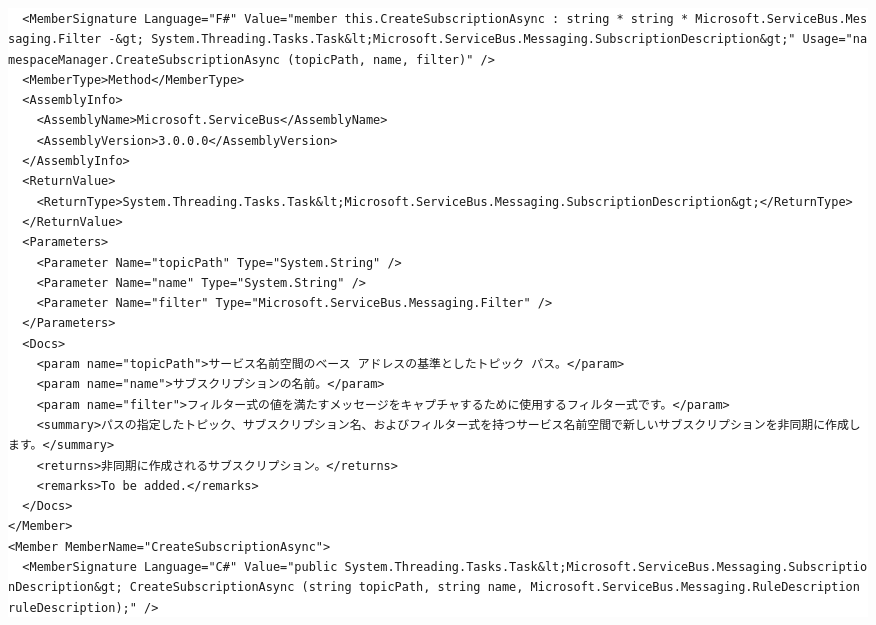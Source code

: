       <MemberSignature Language="F#" Value="member this.CreateSubscriptionAsync : string * string * Microsoft.ServiceBus.Messaging.Filter -&gt; System.Threading.Tasks.Task&lt;Microsoft.ServiceBus.Messaging.SubscriptionDescription&gt;" Usage="namespaceManager.CreateSubscriptionAsync (topicPath, name, filter)" />
      <MemberType>Method</MemberType>
      <AssemblyInfo>
        <AssemblyName>Microsoft.ServiceBus</AssemblyName>
        <AssemblyVersion>3.0.0.0</AssemblyVersion>
      </AssemblyInfo>
      <ReturnValue>
        <ReturnType>System.Threading.Tasks.Task&lt;Microsoft.ServiceBus.Messaging.SubscriptionDescription&gt;</ReturnType>
      </ReturnValue>
      <Parameters>
        <Parameter Name="topicPath" Type="System.String" />
        <Parameter Name="name" Type="System.String" />
        <Parameter Name="filter" Type="Microsoft.ServiceBus.Messaging.Filter" />
      </Parameters>
      <Docs>
        <param name="topicPath">サービス名前空間のベース アドレスの基準としたトピック パス。</param>
        <param name="name">サブスクリプションの名前。</param>
        <param name="filter">フィルター式の値を満たすメッセージをキャプチャするために使用するフィルター式です。</param>
        <summary>パスの指定したトピック、サブスクリプション名、およびフィルター式を持つサービス名前空間で新しいサブスクリプションを非同期に作成します。</summary>
        <returns>非同期に作成されるサブスクリプション。</returns>
        <remarks>To be added.</remarks>
      </Docs>
    </Member>
    <Member MemberName="CreateSubscriptionAsync">
      <MemberSignature Language="C#" Value="public System.Threading.Tasks.Task&lt;Microsoft.ServiceBus.Messaging.SubscriptionDescription&gt; CreateSubscriptionAsync (string topicPath, string name, Microsoft.ServiceBus.Messaging.RuleDescription ruleDescription);" />
